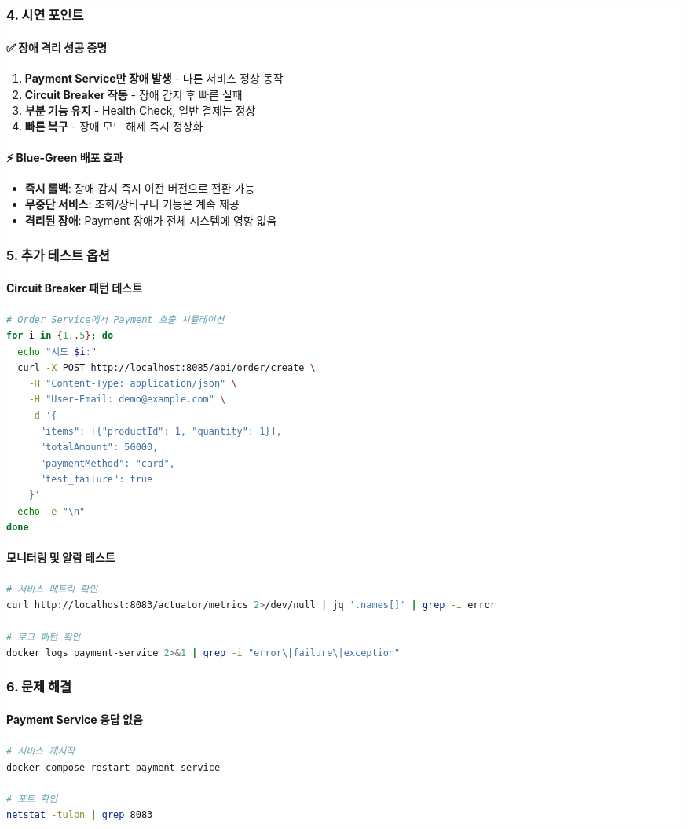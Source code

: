 ### 4. 시연 포인트

#### ✅ 장애 격리 성공 증명
1. **Payment Service만 장애 발생** - 다른 서비스 정상 동작
2. **Circuit Breaker 작동** - 장애 감지 후 빠른 실패
3. **부분 기능 유지** - Health Check, 일반 결제는 정상
4. **빠른 복구** - 장애 모드 해제 즉시 정상화

#### ⚡ Blue-Green 배포 효과
- **즉시 롤백**: 장애 감지 즉시 이전 버전으로 전환 가능
- **무중단 서비스**: 조회/장바구니 기능은 계속 제공
- **격리된 장애**: Payment 장애가 전체 시스템에 영향 없음

### 5. 추가 테스트 옵션

#### Circuit Breaker 패턴 테스트
```bash
# Order Service에서 Payment 호출 시뮬레이션
for i in {1..5}; do
  echo "시도 $i:"
  curl -X POST http://localhost:8085/api/order/create \
    -H "Content-Type: application/json" \
    -H "User-Email: demo@example.com" \
    -d '{
      "items": [{"productId": 1, "quantity": 1}],
      "totalAmount": 50000,
      "paymentMethod": "card",
      "test_failure": true
    }'
  echo -e "\n"
done
```

#### 모니터링 및 알람 테스트
```bash
# 서비스 메트릭 확인
curl http://localhost:8083/actuator/metrics 2>/dev/null | jq '.names[]' | grep -i error

# 로그 패턴 확인
docker logs payment-service 2>&1 | grep -i "error\|failure\|exception"
```

### 6. 문제 해결

#### Payment Service 응답 없음
```bash
# 서비스 재시작
docker-compose restart payment-service

# 포트 확인
netstat -tulpn | grep 8083
```
